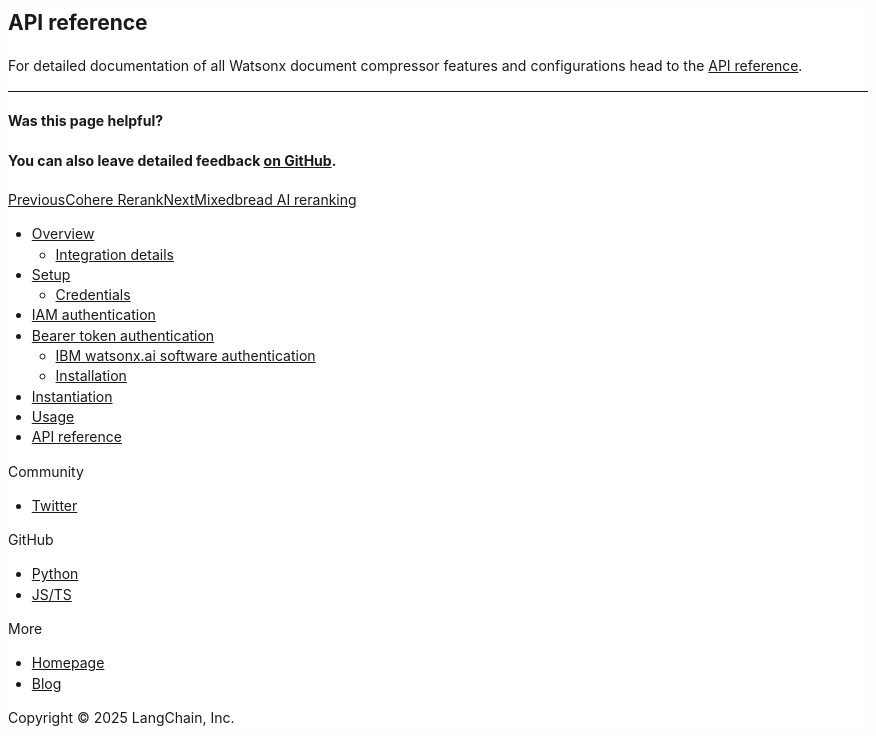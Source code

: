 ## API reference[​](#api-reference "Direct link to API reference")

For detailed documentation of all Watsonx document compressor features and configurations head to the [API reference](https://api.js.langchain.com/modules/%5Flangchain%5Fcommunity.document%5Fcompressors%5Fibm.html).

---

#### Was this page helpful?

  
#### You can also leave detailed feedback [on GitHub](https://github.com/langchain-ai/langchainjs/issues/new?assignees=&labels=03+-+Documentation&projects=&template=documentation.yml&title=DOC%3A+%3CPlease+write+a+comprehensive+title+after+the+%27DOC%3A+%27+prefix%3E).

[PreviousCohere Rerank](/docs/integrations/document%5Fcompressors/cohere%5Frerank)[NextMixedbread AI reranking](/docs/integrations/document%5Fcompressors/mixedbread%5Fai)

* [Overview](#overview)  
   * [Integration details](#integration-details)
* [Setup](#setup)  
   * [Credentials](#credentials)
* [IAM authentication](#iam-authentication-1)
* [Bearer token authentication](#bearer-token-authentication-1)  
   * [IBM watsonx.ai software authentication](#ibm-watsonx.ai-software-authentication-1)  
   * [Installation](#installation)
* [Instantiation](#instantiation)
* [Usage](#usage)
* [API reference](#api-reference)

Community

* [Twitter](https://twitter.com/LangChainAI)

GitHub

* [Python](https://github.com/langchain-ai/langchain)
* [JS/TS](https://github.com/langchain-ai/langchainjs)

More

* [Homepage](https://langchain.com)
* [Blog](https://blog.langchain.dev)

Copyright © 2025 LangChain, Inc.